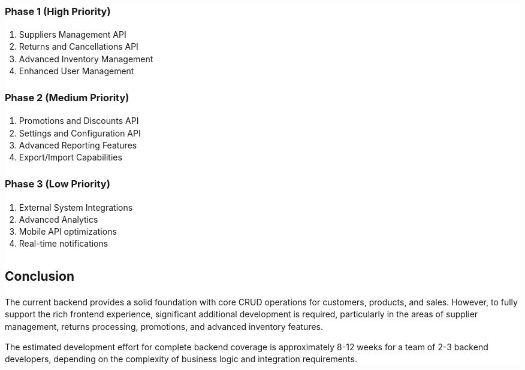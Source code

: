 ### **Phase 1 (High Priority)**
1. Suppliers Management API
2. Returns and Cancellations API
3. Advanced Inventory Management
4. Enhanced User Management

### **Phase 2 (Medium Priority)**
1. Promotions and Discounts API
2. Settings and Configuration API
3. Advanced Reporting Features
4. Export/Import Capabilities

### **Phase 3 (Low Priority)**
1. External System Integrations
2. Advanced Analytics
3. Mobile API optimizations
4. Real-time notifications

## Conclusion

The current backend provides a solid foundation with core CRUD operations for customers, products, and sales. However, to fully support the rich frontend experience, significant additional development is required, particularly in the areas of supplier management, returns processing, promotions, and advanced inventory features.

The estimated development effort for complete backend coverage is approximately 8-12 weeks for a team of 2-3 backend developers, depending on the complexity of business logic and integration requirements.
